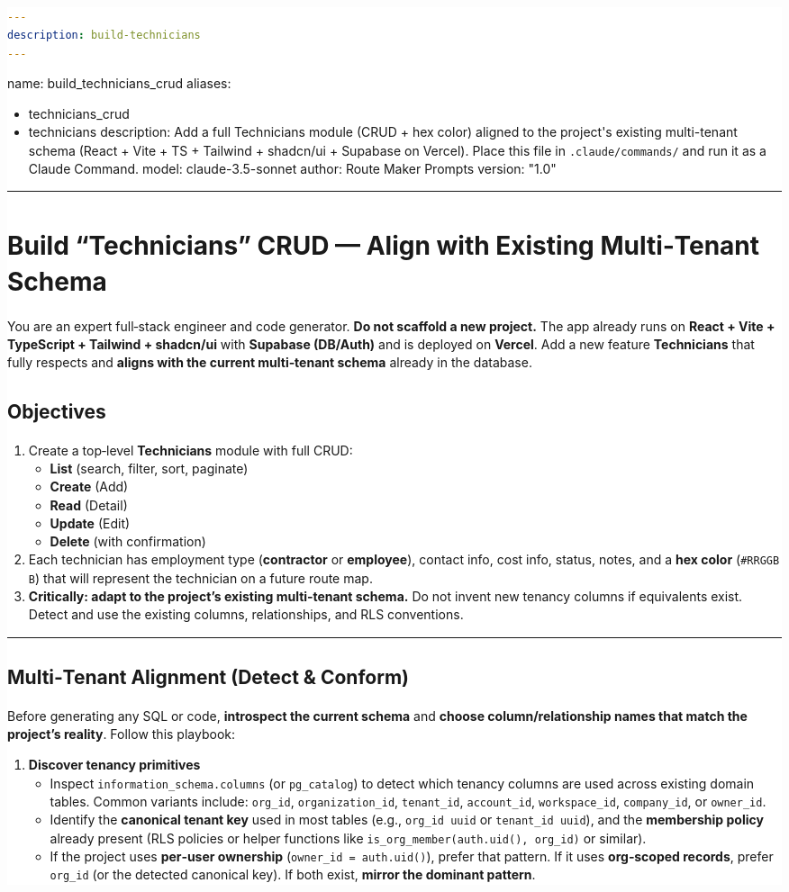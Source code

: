 ```yaml
---
description: build-technicians
---
```

name: build_technicians_crud
aliases:
  - technicians_crud
  - technicians
description: Add a full Technicians module (CRUD + hex color) aligned to the project's existing multi-tenant schema (React + Vite + TS + Tailwind + shadcn/ui + Supabase on Vercel). Place this file in `.claude/commands/` and run it as a Claude Command.
model: claude-3.5-sonnet
author: Route Maker Prompts
version: "1.0"
---

# Build “Technicians” CRUD — Align with Existing Multi‑Tenant Schema

You are an expert full‑stack engineer and code generator. **Do not scaffold a new project.** The app already runs on **React + Vite + TypeScript + Tailwind + shadcn/ui** with **Supabase (DB/Auth)** and is deployed on **Vercel**. Add a new feature **Technicians** that fully respects and **aligns with the current multi‑tenant schema** already in the database.

## Objectives

1. Create a top‑level **Technicians** module with full CRUD:
   - **List** (search, filter, sort, paginate)
   - **Create** (Add)
   - **Read** (Detail)
   - **Update** (Edit)
   - **Delete** (with confirmation)
2. Each technician has employment type (**contractor** or **employee**), contact info, cost info, status, notes, and a **hex color** (`#RRGGBB`) that will represent the technician on a future route map.
3. **Critically: adapt to the project’s existing multi‑tenant schema.** Do not invent new tenancy columns if equivalents exist. Detect and use the existing columns, relationships, and RLS conventions.

---

## Multi‑Tenant Alignment (Detect & Conform)

Before generating any SQL or code, **introspect the current schema** and **choose column/relationship names that match the project’s reality**. Follow this playbook:

1. **Discover tenancy primitives**
   - Inspect `information_schema.columns` (or `pg_catalog`) to detect which tenancy columns are used across existing domain tables. Common variants include: `org_id`, `organization_id`, `tenant_id`, `account_id`, `workspace_id`, `company_id`, or `owner_id`.
   - Identify the **canonical tenant key** used in most tables (e.g., `org_id uuid` or `tenant_id uuid`), and the **membership policy** already present (RLS policies or helper functions like `is_org_member(auth.uid(), org_id)` or similar).
   - If the project uses **per‑user ownership** (`owner_id = auth.uid()`), prefer that pattern. If it uses **org‑scoped records**, prefer `org_id` (or the detected canonical key). If both exist, **mirror the dominant pattern**.
